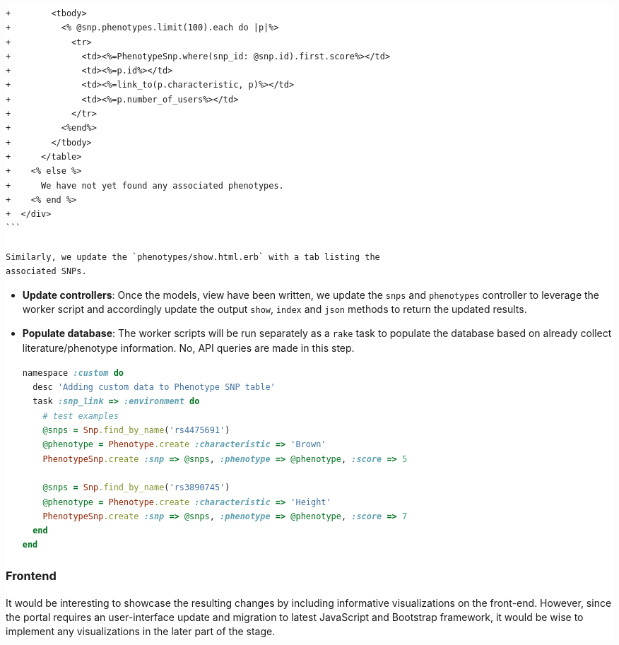     +        <tbody>
    +          <% @snp.phenotypes.limit(100).each do |p|%>
    +            <tr>
    +              <td><%=PhenotypeSnp.where(snp_id: @snp.id).first.score%></td>
    +              <td><%=p.id%></td>
    +              <td><%=link_to(p.characteristic, p)%></td>
    +              <td><%=p.number_of_users%></td>
    +            </tr>
    +          <%end%>
    +        </tbody>
    +      </table>
    +    <% else %>
    +      We have not yet found any associated phenotypes.
    +    <% end %>
    +  </div>
    ```

    Similarly, we update the `phenotypes/show.html.erb` with a tab listing the
    associated SNPs.


* **Update controllers**: Once the models, view have been written, we update the
    `snps` and `phenotypes` controller to leverage the worker script and
    accordingly update the output `show`, `index` and `json` methods to return
    the updated results.

* **Populate database**: The worker scripts will be run separately as a `rake`
    task to populate the database based on already collect literature/phenotype
    information. No, API queries are made in this step.

    ```ruby
    namespace :custom do
      desc 'Adding custom data to Phenotype SNP table'
      task :snp_link => :environment do
        # test examples
        @snps = Snp.find_by_name('rs4475691')
        @phenotype = Phenotype.create :characteristic => 'Brown'
        PhenotypeSnp.create :snp => @snps, :phenotype => @phenotype, :score => 5

        @snps = Snp.find_by_name('rs3890745')
        @phenotype = Phenotype.create :characteristic => 'Height'
        PhenotypeSnp.create :snp => @snps, :phenotype => @phenotype, :score => 7
      end
    end
    ```

### Frontend

It would be interesting to showcase the resulting changes by including
informative visualizations on the front-end. However, since the portal
requires an user-interface update and migration to latest JavaScript and
Bootstrap framework, it would be wise to implement any visualizations in the
later part of the stage.
